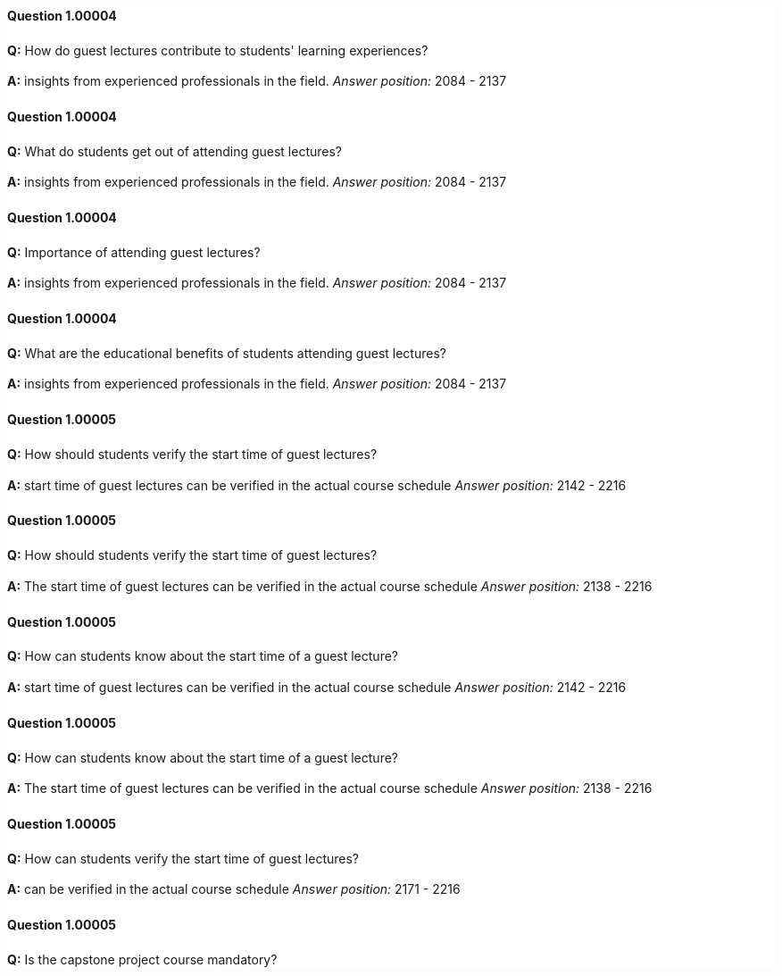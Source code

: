 #### Question 1.00004
**Q:** How do guest lectures contribute to students' learning experiences?

**A:** insights from experienced professionals in the field.
*Answer position:* 2084 - 2137

#### Question 1.00004
**Q:** What do students get out of attending guest lectures?

**A:** insights from experienced professionals in the field.
*Answer position:* 2084 - 2137

#### Question 1.00004
**Q:** Importance of attending guest lectures?

**A:** insights from experienced professionals in the field.
*Answer position:* 2084 - 2137

#### Question 1.00004
**Q:** What are the educational benefits of students attending guest lectures?

**A:** insights from experienced professionals in the field.
*Answer position:* 2084 - 2137

#### Question 1.00005
**Q:** How should students verify the start time of guest lectures?

**A:** start time of guest lectures can be verified in the actual course schedule
*Answer position:* 2142 - 2216

#### Question 1.00005
**Q:** How should students verify the start time of guest lectures?

**A:** The start time of guest lectures can be verified in the actual course schedule
*Answer position:* 2138 - 2216

#### Question 1.00005
**Q:** How can students know about the start time of a guest lecture?

**A:** start time of guest lectures can be verified in the actual course schedule
*Answer position:* 2142 - 2216

#### Question 1.00005
**Q:** How can students know about the start time of a guest lecture?

**A:** The start time of guest lectures can be verified in the actual course schedule
*Answer position:* 2138 - 2216

#### Question 1.00005
**Q:** How can students verify the start time of guest lectures?

**A:** can be verified in the actual course schedule
*Answer position:* 2171 - 2216

#### Question 1.00005
**Q:** Is the capstone project course mandatory?
